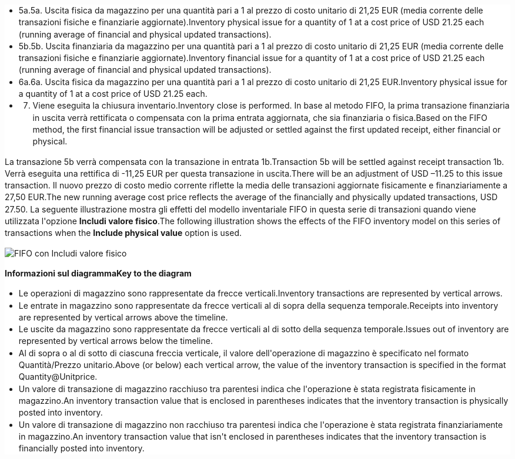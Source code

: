-   <span data-ttu-id="5a464-172">5a.</span><span class="sxs-lookup"><span data-stu-id="5a464-172">5a.</span></span> <span data-ttu-id="5a464-173">Uscita fisica da magazzino per una quantità pari a 1 al prezzo di costo unitario di 21,25 EUR (media corrente delle transazioni fisiche e finanziarie aggiornate).</span><span class="sxs-lookup"><span data-stu-id="5a464-173">Inventory physical issue for a quantity of 1 at a cost price of USD 21.25 each (running average of financial and physical updated transactions).</span></span>
-   <span data-ttu-id="5a464-174">5b.</span><span class="sxs-lookup"><span data-stu-id="5a464-174">5b.</span></span> <span data-ttu-id="5a464-175">Uscita finanziaria da magazzino per una quantità pari a 1 al prezzo di costo unitario di 21,25 EUR (media corrente delle transazioni fisiche e finanziarie aggiornate).</span><span class="sxs-lookup"><span data-stu-id="5a464-175">Inventory financial issue for a quantity of 1 at a cost price of USD 21.25 each (running average of financial and physical updated transactions).</span></span>
-   <span data-ttu-id="5a464-176">6a.</span><span class="sxs-lookup"><span data-stu-id="5a464-176">6a.</span></span> <span data-ttu-id="5a464-177">Uscita fisica da magazzino per una quantità pari a 1 al prezzo di costo unitario di 21,25 EUR.</span><span class="sxs-lookup"><span data-stu-id="5a464-177">Inventory physical issue for a quantity of 1 at a cost price of USD 21.25 each.</span></span>
-   7. <span data-ttu-id="5a464-178">Viene eseguita la chiusura inventario.</span><span class="sxs-lookup"><span data-stu-id="5a464-178">Inventory close is performed.</span></span> <span data-ttu-id="5a464-179">In base al metodo FIFO, la prima transazione finanziaria in uscita verrà rettificata o compensata con la prima entrata aggiornata, che sia finanziaria o fisica.</span><span class="sxs-lookup"><span data-stu-id="5a464-179">Based on the FIFO method, the first financial issue transaction will be adjusted or settled against the first updated receipt, either financial or physical.</span></span>

<span data-ttu-id="5a464-180">La transazione 5b verrà compensata con la transazione in entrata 1b.</span><span class="sxs-lookup"><span data-stu-id="5a464-180">Transaction 5b will be settled against receipt transaction 1b.</span></span> <span data-ttu-id="5a464-181">Verrà eseguita una rettifica di -11,25 EUR per questa transazione in uscita.</span><span class="sxs-lookup"><span data-stu-id="5a464-181">There will be an adjustment of USD –11.25 to this issue transaction.</span></span> <span data-ttu-id="5a464-182">Il nuovo prezzo di costo medio corrente riflette la media delle transazioni aggiornate fisicamente e finanziariamente a 27,50 EUR.</span><span class="sxs-lookup"><span data-stu-id="5a464-182">The new running average cost price reflects the average of the financially and physically updated transactions, USD 27.50.</span></span> <span data-ttu-id="5a464-183">La seguente illustrazione mostra gli effetti del modello inventariale FIFO in questa serie di transazioni quando viene utilizzata l'opzione **Includi valore fisico**.</span><span class="sxs-lookup"><span data-stu-id="5a464-183">The following illustration shows the effects of the FIFO inventory model on this series of transactions when the **Include physical value** option is used.</span></span> 

![FIFO con Includi valore fisico](./media/fifowithincludephysicalvalue.gif) 

<span data-ttu-id="5a464-185">**Informazioni sul diagramma**</span><span class="sxs-lookup"><span data-stu-id="5a464-185">**Key to the diagram**</span></span>

- <span data-ttu-id="5a464-186">Le operazioni di magazzino sono rappresentate da frecce verticali.</span><span class="sxs-lookup"><span data-stu-id="5a464-186">Inventory transactions are represented by vertical arrows.</span></span>
- <span data-ttu-id="5a464-187">Le entrate in magazzino sono rappresentate da frecce verticali al di sopra della sequenza temporale.</span><span class="sxs-lookup"><span data-stu-id="5a464-187">Receipts into inventory are represented by vertical arrows above the timeline.</span></span>
- <span data-ttu-id="5a464-188">Le uscite da magazzino sono rappresentate da frecce verticali al di sotto della sequenza temporale.</span><span class="sxs-lookup"><span data-stu-id="5a464-188">Issues out of inventory are represented by vertical arrows below the timeline.</span></span>
- <span data-ttu-id="5a464-189">Al di sopra o al di sotto di ciascuna freccia verticale, il valore dell'operazione di magazzino è specificato nel formato Quantità/Prezzo unitario.</span><span class="sxs-lookup"><span data-stu-id="5a464-189">Above (or below) each vertical arrow, the value of the inventory transaction is specified in the format Quantity@Unitprice.</span></span>
- <span data-ttu-id="5a464-190">Un valore di transazione di magazzino racchiuso tra parentesi indica che l'operazione è stata registrata fisicamente in magazzino.</span><span class="sxs-lookup"><span data-stu-id="5a464-190">An inventory transaction value that is enclosed in parentheses indicates that the inventory transaction is physically posted into inventory.</span></span>
- <span data-ttu-id="5a464-191">Un valore di transazione di magazzino non racchiuso tra parentesi indica che l'operazione è stata registrata finanziariamente in magazzino.</span><span class="sxs-lookup"><span data-stu-id="5a464-191">An inventory transaction value that isn't enclosed in parentheses indicates that the inventory transaction is financially posted into inventory.</span></span>